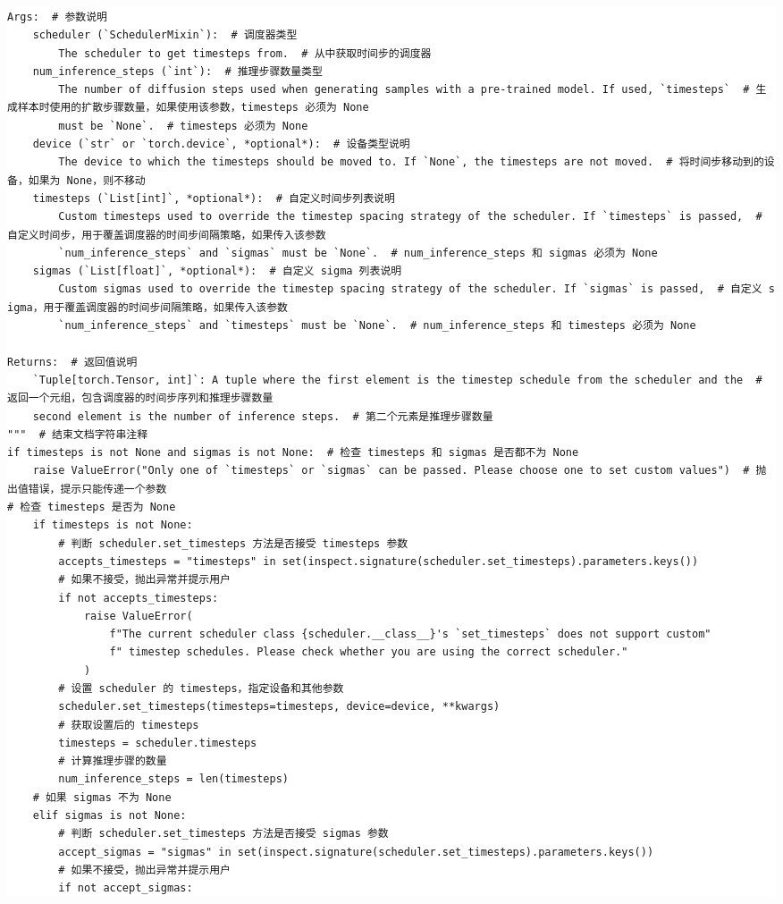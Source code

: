     Args:  # 参数说明
        scheduler (`SchedulerMixin`):  # 调度器类型
            The scheduler to get timesteps from.  # 从中获取时间步的调度器
        num_inference_steps (`int`):  # 推理步骤数量类型
            The number of diffusion steps used when generating samples with a pre-trained model. If used, `timesteps`  # 生成样本时使用的扩散步骤数量，如果使用该参数，timesteps 必须为 None
            must be `None`.  # timesteps 必须为 None
        device (`str` or `torch.device`, *optional*):  # 设备类型说明
            The device to which the timesteps should be moved to. If `None`, the timesteps are not moved.  # 将时间步移动到的设备，如果为 None，则不移动
        timesteps (`List[int]`, *optional*):  # 自定义时间步列表说明
            Custom timesteps used to override the timestep spacing strategy of the scheduler. If `timesteps` is passed,  # 自定义时间步，用于覆盖调度器的时间步间隔策略，如果传入该参数
            `num_inference_steps` and `sigmas` must be `None`.  # num_inference_steps 和 sigmas 必须为 None
        sigmas (`List[float]`, *optional*):  # 自定义 sigma 列表说明
            Custom sigmas used to override the timestep spacing strategy of the scheduler. If `sigmas` is passed,  # 自定义 sigma，用于覆盖调度器的时间步间隔策略，如果传入该参数
            `num_inference_steps` and `timesteps` must be `None`.  # num_inference_steps 和 timesteps 必须为 None

    Returns:  # 返回值说明
        `Tuple[torch.Tensor, int]`: A tuple where the first element is the timestep schedule from the scheduler and the  # 返回一个元组，包含调度器的时间步序列和推理步骤数量
        second element is the number of inference steps.  # 第二个元素是推理步骤数量
    """  # 结束文档字符串注释
    if timesteps is not None and sigmas is not None:  # 检查 timesteps 和 sigmas 是否都不为 None
        raise ValueError("Only one of `timesteps` or `sigmas` can be passed. Please choose one to set custom values")  # 抛出值错误，提示只能传递一个参数
    # 检查 timesteps 是否为 None
        if timesteps is not None:
            # 判断 scheduler.set_timesteps 方法是否接受 timesteps 参数
            accepts_timesteps = "timesteps" in set(inspect.signature(scheduler.set_timesteps).parameters.keys())
            # 如果不接受，抛出异常并提示用户
            if not accepts_timesteps:
                raise ValueError(
                    f"The current scheduler class {scheduler.__class__}'s `set_timesteps` does not support custom"
                    f" timestep schedules. Please check whether you are using the correct scheduler."
                )
            # 设置 scheduler 的 timesteps，指定设备和其他参数
            scheduler.set_timesteps(timesteps=timesteps, device=device, **kwargs)
            # 获取设置后的 timesteps
            timesteps = scheduler.timesteps
            # 计算推理步骤的数量
            num_inference_steps = len(timesteps)
        # 如果 sigmas 不为 None
        elif sigmas is not None:
            # 判断 scheduler.set_timesteps 方法是否接受 sigmas 参数
            accept_sigmas = "sigmas" in set(inspect.signature(scheduler.set_timesteps).parameters.keys())
            # 如果不接受，抛出异常并提示用户
            if not accept_sigmas: